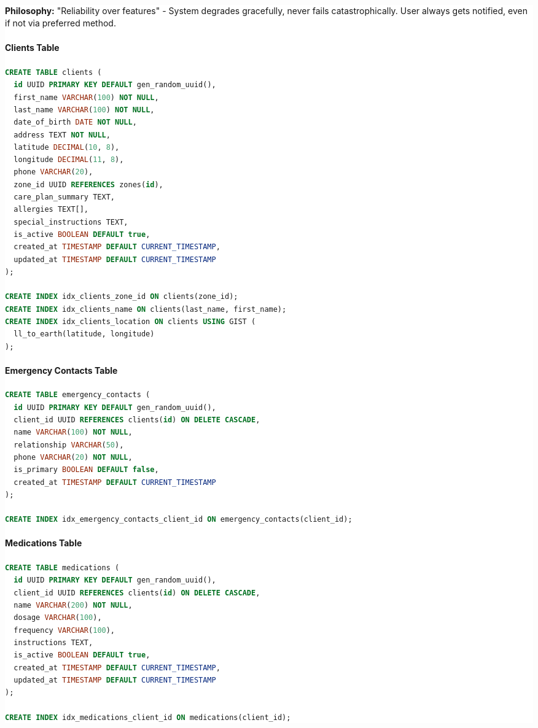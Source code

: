 **Philosophy:** "Reliability over features" - System degrades gracefully, never fails catastrophically. User always gets notified, even if not via preferred method.

#### Clients Table

```sql
CREATE TABLE clients (
  id UUID PRIMARY KEY DEFAULT gen_random_uuid(),
  first_name VARCHAR(100) NOT NULL,
  last_name VARCHAR(100) NOT NULL,
  date_of_birth DATE NOT NULL,
  address TEXT NOT NULL,
  latitude DECIMAL(10, 8),
  longitude DECIMAL(11, 8),
  phone VARCHAR(20),
  zone_id UUID REFERENCES zones(id),
  care_plan_summary TEXT,
  allergies TEXT[],
  special_instructions TEXT,
  is_active BOOLEAN DEFAULT true,
  created_at TIMESTAMP DEFAULT CURRENT_TIMESTAMP,
  updated_at TIMESTAMP DEFAULT CURRENT_TIMESTAMP
);

CREATE INDEX idx_clients_zone_id ON clients(zone_id);
CREATE INDEX idx_clients_name ON clients(last_name, first_name);
CREATE INDEX idx_clients_location ON clients USING GIST (
  ll_to_earth(latitude, longitude)
);
```

#### Emergency Contacts Table

```sql
CREATE TABLE emergency_contacts (
  id UUID PRIMARY KEY DEFAULT gen_random_uuid(),
  client_id UUID REFERENCES clients(id) ON DELETE CASCADE,
  name VARCHAR(100) NOT NULL,
  relationship VARCHAR(50),
  phone VARCHAR(20) NOT NULL,
  is_primary BOOLEAN DEFAULT false,
  created_at TIMESTAMP DEFAULT CURRENT_TIMESTAMP
);

CREATE INDEX idx_emergency_contacts_client_id ON emergency_contacts(client_id);
```

#### Medications Table

```sql
CREATE TABLE medications (
  id UUID PRIMARY KEY DEFAULT gen_random_uuid(),
  client_id UUID REFERENCES clients(id) ON DELETE CASCADE,
  name VARCHAR(200) NOT NULL,
  dosage VARCHAR(100),
  frequency VARCHAR(100),
  instructions TEXT,
  is_active BOOLEAN DEFAULT true,
  created_at TIMESTAMP DEFAULT CURRENT_TIMESTAMP,
  updated_at TIMESTAMP DEFAULT CURRENT_TIMESTAMP
);

CREATE INDEX idx_medications_client_id ON medications(client_id);
```

